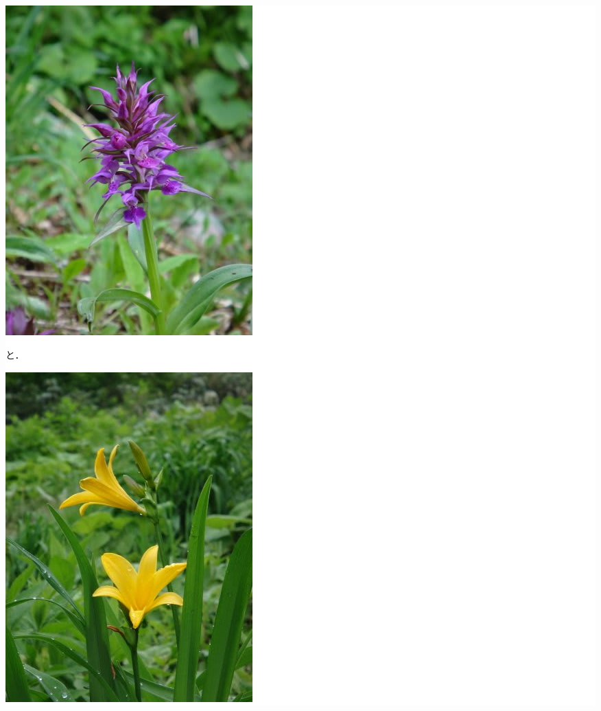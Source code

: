 ![1de4d877485544425f118b3fd03ba8e8.jpg](images/1de4d877485544425f118b3fd03ba8e8.jpg)




と．




![e100eed6dd83f954a7aa7f8d6d226e20.jpg](images/e100eed6dd83f954a7aa7f8d6d226e20.jpg)
